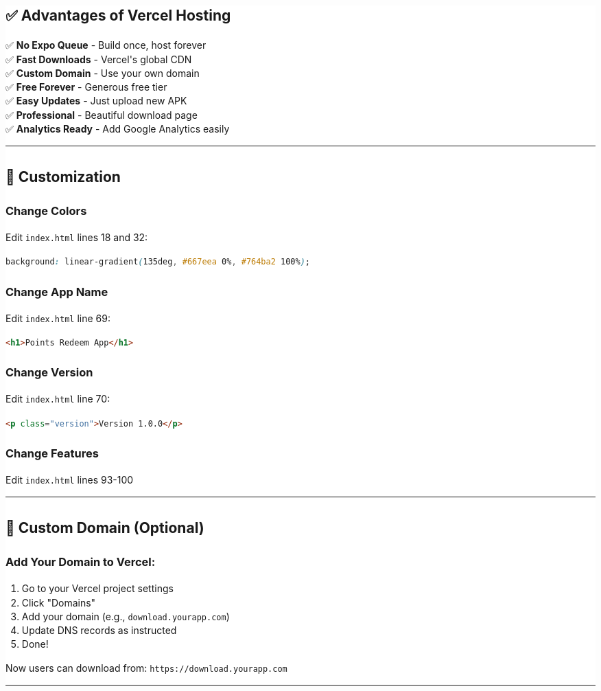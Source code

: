 
## ✅ Advantages of Vercel Hosting

✅ **No Expo Queue** - Build once, host forever  
✅ **Fast Downloads** - Vercel's global CDN  
✅ **Custom Domain** - Use your own domain  
✅ **Free Forever** - Generous free tier  
✅ **Easy Updates** - Just upload new APK  
✅ **Professional** - Beautiful download page  
✅ **Analytics Ready** - Add Google Analytics easily  

---

## 🎨 Customization

### Change Colors
Edit `index.html` lines 18 and 32:
```css
background: linear-gradient(135deg, #667eea 0%, #764ba2 100%);
```

### Change App Name
Edit `index.html` line 69:
```html
<h1>Points Redeem App</h1>
```

### Change Version
Edit `index.html` line 70:
```html
<p class="version">Version 1.0.0</p>
```

### Change Features
Edit `index.html` lines 93-100

---

## 🔗 Custom Domain (Optional)

### Add Your Domain to Vercel:

1. Go to your Vercel project settings
2. Click "Domains"
3. Add your domain (e.g., `download.yourapp.com`)
4. Update DNS records as instructed
5. Done!

Now users can download from: `https://download.yourapp.com`

---
